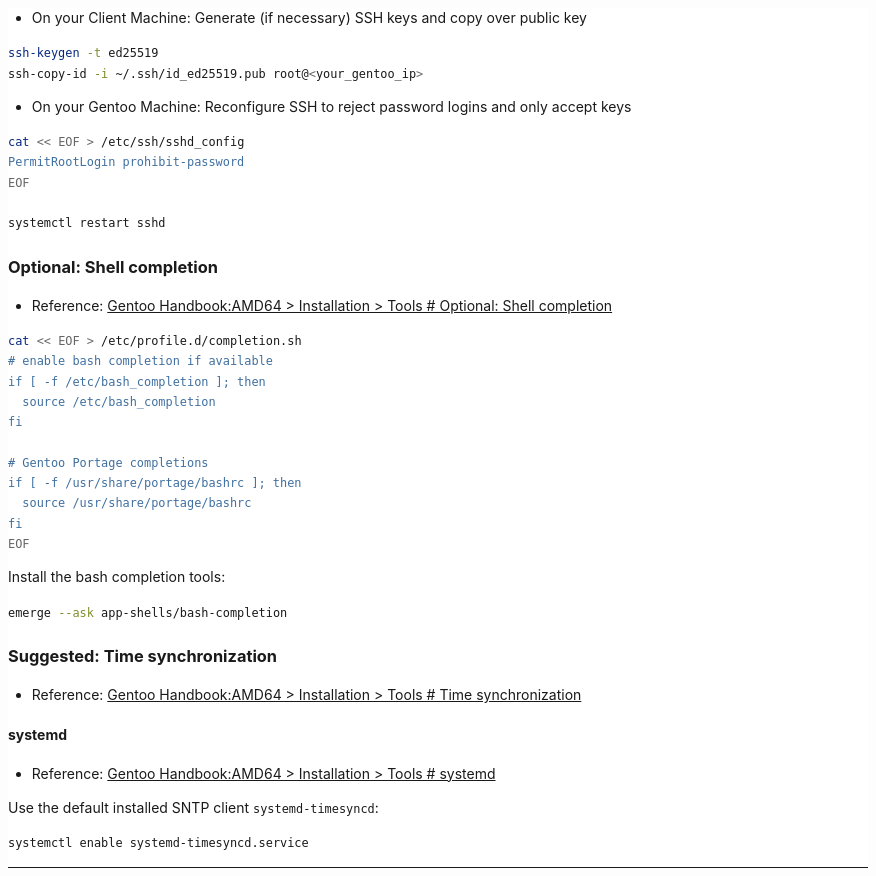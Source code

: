 - On your Client Machine: Generate (if necessary) SSH keys and copy over public key
```bash
ssh-keygen -t ed25519
ssh-copy-id -i ~/.ssh/id_ed25519.pub root@<your_gentoo_ip>
```
- On your Gentoo Machine: Reconfigure SSH to reject password logins and only accept keys
```bash
cat << EOF > /etc/ssh/sshd_config
PermitRootLogin prohibit-password
EOF

systemctl restart sshd
```

### Optional: Shell completion

- Reference: [Gentoo Handbook:AMD64 > Installation > Tools # Optional: Shell completion](https://wiki.gentoo.org/wiki/Handbook:AMD64/Installation/Tools#Optional:_Shell_completion)

```bash
cat << EOF > /etc/profile.d/completion.sh
# enable bash completion if available
if [ -f /etc/bash_completion ]; then
  source /etc/bash_completion
fi

# Gentoo Portage completions
if [ -f /usr/share/portage/bashrc ]; then
  source /usr/share/portage/bashrc
fi
EOF
```

Install the bash completion tools:

```bash
emerge --ask app-shells/bash-completion
```

### Suggested: Time synchronization

- Reference: [Gentoo Handbook:AMD64 > Installation > Tools # Time synchronization](https://wiki.gentoo.org/wiki/Handbook:AMD64/Installation/Tools#Suggested:_Time_synchronization)

#### systemd

- Reference: [Gentoo Handbook:AMD64 > Installation > Tools # systemd](https://wiki.gentoo.org/wiki/Handbook:AMD64/Installation/Tools#systemd_4)

Use the default installed SNTP client `systemd-timesyncd`:

```bash
systemctl enable systemd-timesyncd.service
```

---
